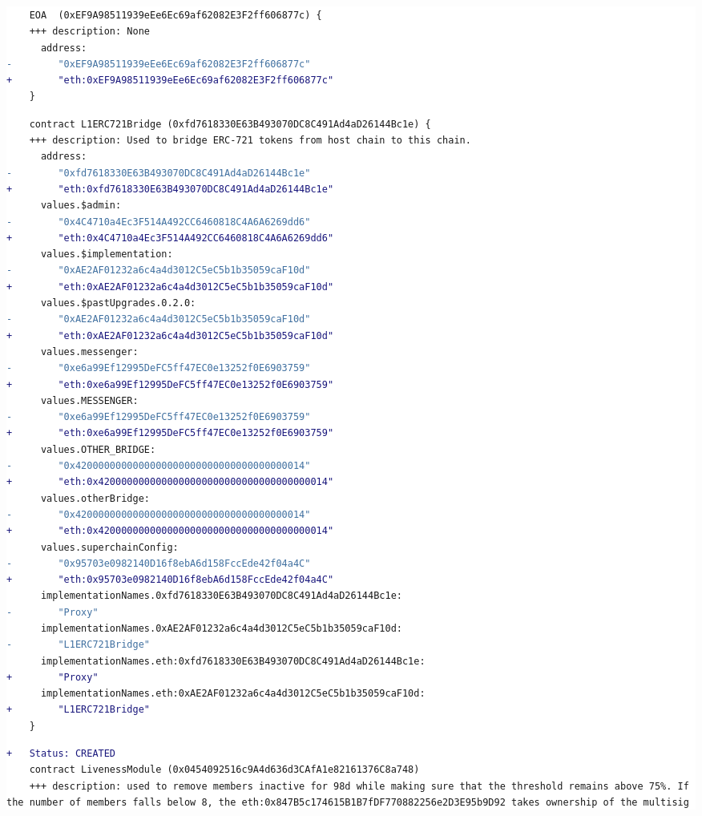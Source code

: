 ```diff
    EOA  (0xEF9A98511939eEe6Ec69af62082E3F2ff606877c) {
    +++ description: None
      address:
-        "0xEF9A98511939eEe6Ec69af62082E3F2ff606877c"
+        "eth:0xEF9A98511939eEe6Ec69af62082E3F2ff606877c"
    }
```

```diff
    contract L1ERC721Bridge (0xfd7618330E63B493070DC8C491Ad4aD26144Bc1e) {
    +++ description: Used to bridge ERC-721 tokens from host chain to this chain.
      address:
-        "0xfd7618330E63B493070DC8C491Ad4aD26144Bc1e"
+        "eth:0xfd7618330E63B493070DC8C491Ad4aD26144Bc1e"
      values.$admin:
-        "0x4C4710a4Ec3F514A492CC6460818C4A6A6269dd6"
+        "eth:0x4C4710a4Ec3F514A492CC6460818C4A6A6269dd6"
      values.$implementation:
-        "0xAE2AF01232a6c4a4d3012C5eC5b1b35059caF10d"
+        "eth:0xAE2AF01232a6c4a4d3012C5eC5b1b35059caF10d"
      values.$pastUpgrades.0.2.0:
-        "0xAE2AF01232a6c4a4d3012C5eC5b1b35059caF10d"
+        "eth:0xAE2AF01232a6c4a4d3012C5eC5b1b35059caF10d"
      values.messenger:
-        "0xe6a99Ef12995DeFC5ff47EC0e13252f0E6903759"
+        "eth:0xe6a99Ef12995DeFC5ff47EC0e13252f0E6903759"
      values.MESSENGER:
-        "0xe6a99Ef12995DeFC5ff47EC0e13252f0E6903759"
+        "eth:0xe6a99Ef12995DeFC5ff47EC0e13252f0E6903759"
      values.OTHER_BRIDGE:
-        "0x4200000000000000000000000000000000000014"
+        "eth:0x4200000000000000000000000000000000000014"
      values.otherBridge:
-        "0x4200000000000000000000000000000000000014"
+        "eth:0x4200000000000000000000000000000000000014"
      values.superchainConfig:
-        "0x95703e0982140D16f8ebA6d158FccEde42f04a4C"
+        "eth:0x95703e0982140D16f8ebA6d158FccEde42f04a4C"
      implementationNames.0xfd7618330E63B493070DC8C491Ad4aD26144Bc1e:
-        "Proxy"
      implementationNames.0xAE2AF01232a6c4a4d3012C5eC5b1b35059caF10d:
-        "L1ERC721Bridge"
      implementationNames.eth:0xfd7618330E63B493070DC8C491Ad4aD26144Bc1e:
+        "Proxy"
      implementationNames.eth:0xAE2AF01232a6c4a4d3012C5eC5b1b35059caF10d:
+        "L1ERC721Bridge"
    }
```

```diff
+   Status: CREATED
    contract LivenessModule (0x0454092516c9A4d636d3CAfA1e82161376C8a748)
    +++ description: used to remove members inactive for 98d while making sure that the threshold remains above 75%. If the number of members falls below 8, the eth:0x847B5c174615B1B7fDF770882256e2D3E95b9D92 takes ownership of the multisig
```
